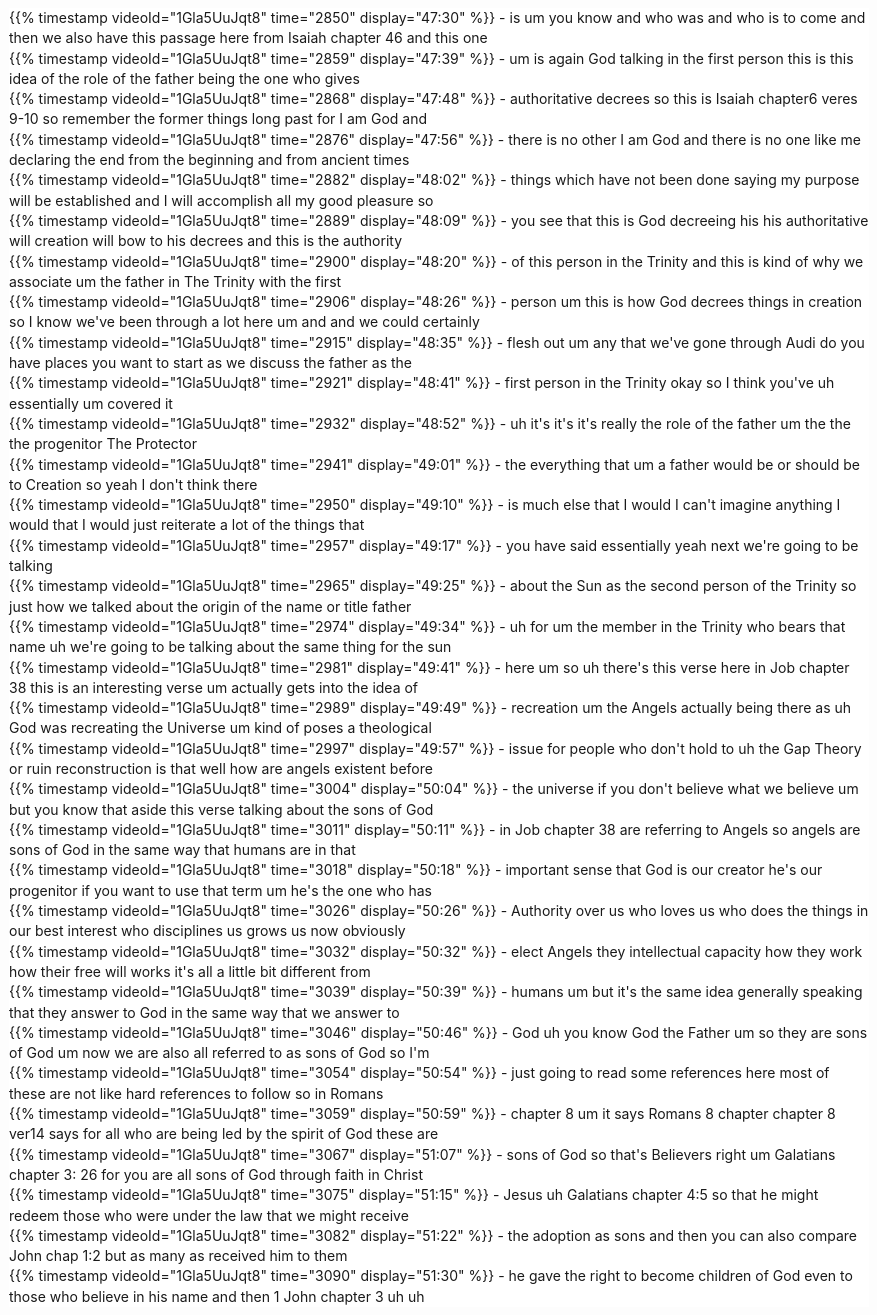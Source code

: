 {{% timestamp videoId="1Gla5UuJqt8" time="2850" display="47:30" %}} - is um you know and who was and who is to come and then we also have this passage here from Isaiah chapter 46 and this one  
{{% timestamp videoId="1Gla5UuJqt8" time="2859" display="47:39" %}} - um is again God talking in the first person this is this idea of the role of the father being the one who gives  
{{% timestamp videoId="1Gla5UuJqt8" time="2868" display="47:48" %}} - authoritative decrees so this is Isaiah chapter6 veres 9-10 so remember the former things long past for I am God and  
{{% timestamp videoId="1Gla5UuJqt8" time="2876" display="47:56" %}} - there is no other I am God and there is no one like me declaring the end from the beginning and from ancient times  
{{% timestamp videoId="1Gla5UuJqt8" time="2882" display="48:02" %}} - things which have not been done saying my purpose will be established and I will accomplish all my good pleasure so  
{{% timestamp videoId="1Gla5UuJqt8" time="2889" display="48:09" %}} - you see that this is God decreeing his his authoritative will creation will bow to his decrees and this is the authority  
{{% timestamp videoId="1Gla5UuJqt8" time="2900" display="48:20" %}} - of this person in the Trinity and this is kind of why we associate um the father in The Trinity with the first  
{{% timestamp videoId="1Gla5UuJqt8" time="2906" display="48:26" %}} - person um this is how God decrees things in creation so I know we've been through a lot here um and and we could certainly  
{{% timestamp videoId="1Gla5UuJqt8" time="2915" display="48:35" %}} - flesh out um any that we've gone through Audi do you have places you want to start as we discuss the father as the  
{{% timestamp videoId="1Gla5UuJqt8" time="2921" display="48:41" %}} - first person in the Trinity okay so I think you've uh essentially um covered it  
{{% timestamp videoId="1Gla5UuJqt8" time="2932" display="48:52" %}} - uh it's it's it's really the role of the father um the the the progenitor The Protector  
{{% timestamp videoId="1Gla5UuJqt8" time="2941" display="49:01" %}} - the everything that um a father would be or should be to Creation so yeah I don't think there  
{{% timestamp videoId="1Gla5UuJqt8" time="2950" display="49:10" %}} - is much else that I would I can't imagine anything I would that I would just reiterate a lot of the things that  
{{% timestamp videoId="1Gla5UuJqt8" time="2957" display="49:17" %}} - you have said essentially yeah next we're going to be talking  
{{% timestamp videoId="1Gla5UuJqt8" time="2965" display="49:25" %}} - about the Sun as the second person of the Trinity so just how we talked about the origin of the name or title father  
{{% timestamp videoId="1Gla5UuJqt8" time="2974" display="49:34" %}} - uh for um the member in the Trinity who bears that name uh we're going to be talking about the same thing for the sun  
{{% timestamp videoId="1Gla5UuJqt8" time="2981" display="49:41" %}} - here um so uh there's this verse here in Job chapter 38 this is an interesting verse um actually gets into the idea of  
{{% timestamp videoId="1Gla5UuJqt8" time="2989" display="49:49" %}} - recreation um the Angels actually being there as uh God was recreating the Universe um kind of poses a theological  
{{% timestamp videoId="1Gla5UuJqt8" time="2997" display="49:57" %}} - issue for people who don't hold to uh the Gap Theory or ruin reconstruction is that well how are angels existent before  
{{% timestamp videoId="1Gla5UuJqt8" time="3004" display="50:04" %}} - the universe if you don't believe what we believe um but you know that aside this verse talking about the sons of God  
{{% timestamp videoId="1Gla5UuJqt8" time="3011" display="50:11" %}} - in Job chapter 38 are referring to Angels so angels are sons of God in the same way that humans are in that  
{{% timestamp videoId="1Gla5UuJqt8" time="3018" display="50:18" %}} - important sense that God is our creator he's our progenitor if you want to use that term um he's the one who has  
{{% timestamp videoId="1Gla5UuJqt8" time="3026" display="50:26" %}} - Authority over us who loves us who does the things in our best interest who disciplines us grows us now obviously  
{{% timestamp videoId="1Gla5UuJqt8" time="3032" display="50:32" %}} - elect Angels they intellectual capacity how they work how their free will works it's all a little bit different from  
{{% timestamp videoId="1Gla5UuJqt8" time="3039" display="50:39" %}} - humans um but it's the same idea generally speaking that they answer to God in the same way that we answer to  
{{% timestamp videoId="1Gla5UuJqt8" time="3046" display="50:46" %}} - God uh you know God the Father um so they are sons of God um now we are also all referred to as sons of God so I'm  
{{% timestamp videoId="1Gla5UuJqt8" time="3054" display="50:54" %}} - just going to read some references here most of these are not like hard references to follow so in Romans  
{{% timestamp videoId="1Gla5UuJqt8" time="3059" display="50:59" %}} - chapter 8 um it says Romans 8 chapter chapter 8 ver14 says for all who are being led by the spirit of God these are  
{{% timestamp videoId="1Gla5UuJqt8" time="3067" display="51:07" %}} - sons of God so that's Believers right um Galatians chapter 3: 26 for you are all sons of God through faith in Christ  
{{% timestamp videoId="1Gla5UuJqt8" time="3075" display="51:15" %}} - Jesus uh Galatians chapter 4:5 so that he might redeem those who were under the law that we might receive  
{{% timestamp videoId="1Gla5UuJqt8" time="3082" display="51:22" %}} - the adoption as sons and then you can also compare John chap 1:2 but as many as received him to them  
{{% timestamp videoId="1Gla5UuJqt8" time="3090" display="51:30" %}} - he gave the right to become children of God even to those who believe in his name and then 1 John chapter 3 uh uh  